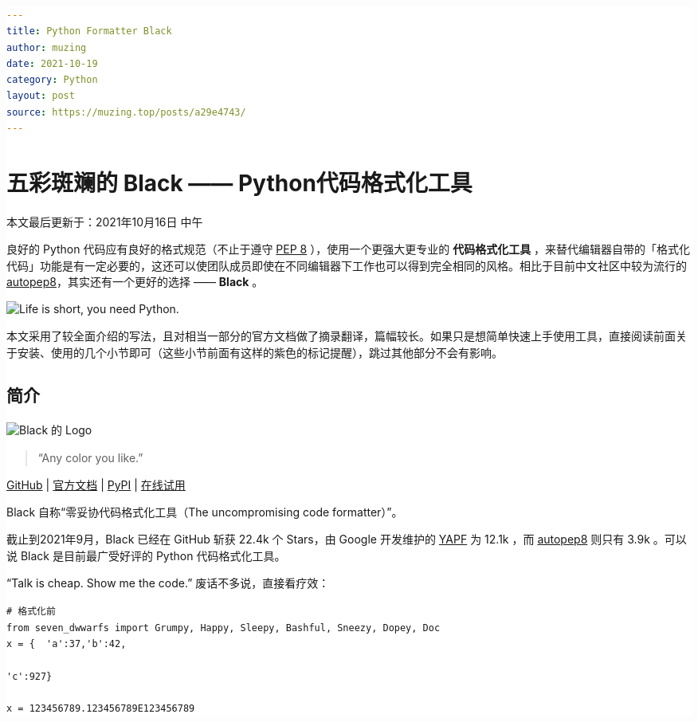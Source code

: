 ```yaml
---
title: Python Formatter Black
author: muzing
date: 2021-10-19
category: Python
layout: post
source: https://muzing.top/posts/a29e4743/
---
```


# 五彩斑斓的 Black —— Python代码格式化工具

本文最后更新于：2021年10月16日 中午

良好的 Python 代码应有良好的格式规范（不止于遵守 [PEP
8](https://www.python.org/dev/peps/pep-0008/) ），使用一个更强大更专业的 **代码格式化工具**
，来替代编辑器自带的「格式化代码」功能是有一定必要的，这还可以使团队成员即使在不同编辑器下工作也可以得到完全相同的风格。相比于目前中文社区中较为流行的
[autopep8](https://github.com/hhatto/autopep8)，其实还有一个更好的选择 —— **Black** 。

![Life is short, you need
Python.](https://oss.muzing.top/image/20210923225124.jpg)

本文采用了较全面介绍的写法，且对相当一部分的官方文档做了摘录翻译，篇幅较长。如果只是想简单快速上手使用工具，直接阅读前面关于安装、使用的几个小节即可（这些小节前面有这样的紫色的标记提醒），跳过其他部分不会有影响。

## 简介

![Black 的 Logo](https://oss.muzing.top/image/python_black_logo.png)

> “Any color you like.”

[GitHub](https://github.com/psf/black) \|
[官方文档](https://black.readthedocs.io/en/stable/) \|
[PyPI](https://pypi.org/project/black/) \| [在线试用](https://black.vercel.app/)

Black 自称“零妥协代码格式化工具（The uncompromising code formatter）”。

截止到2021年9月，Black 已经在 GitHub 斩获 22.4k 个 Stars，由 Google 开发维护的
[YAPF](https://github.com/google/yapf%5D) 为 12.1k ，而
[autopep8](https://github.com/hhatto/autopep8) 则只有 3.9k 。可以说 Black 是目前最广受好评的
Python 代码格式化工具。

“Talk is cheap. Show me the code.” 废话不多说，直接看疗效：

    # 格式化前  
    from seven_dwwarfs import Grumpy, Happy, Sleepy, Bashful, Sneezy, Dopey, Doc  
    x = {  'a':37,'b':42,  
      
    'c':927}  
      
    x = 123456789.123456789E123456789  
      